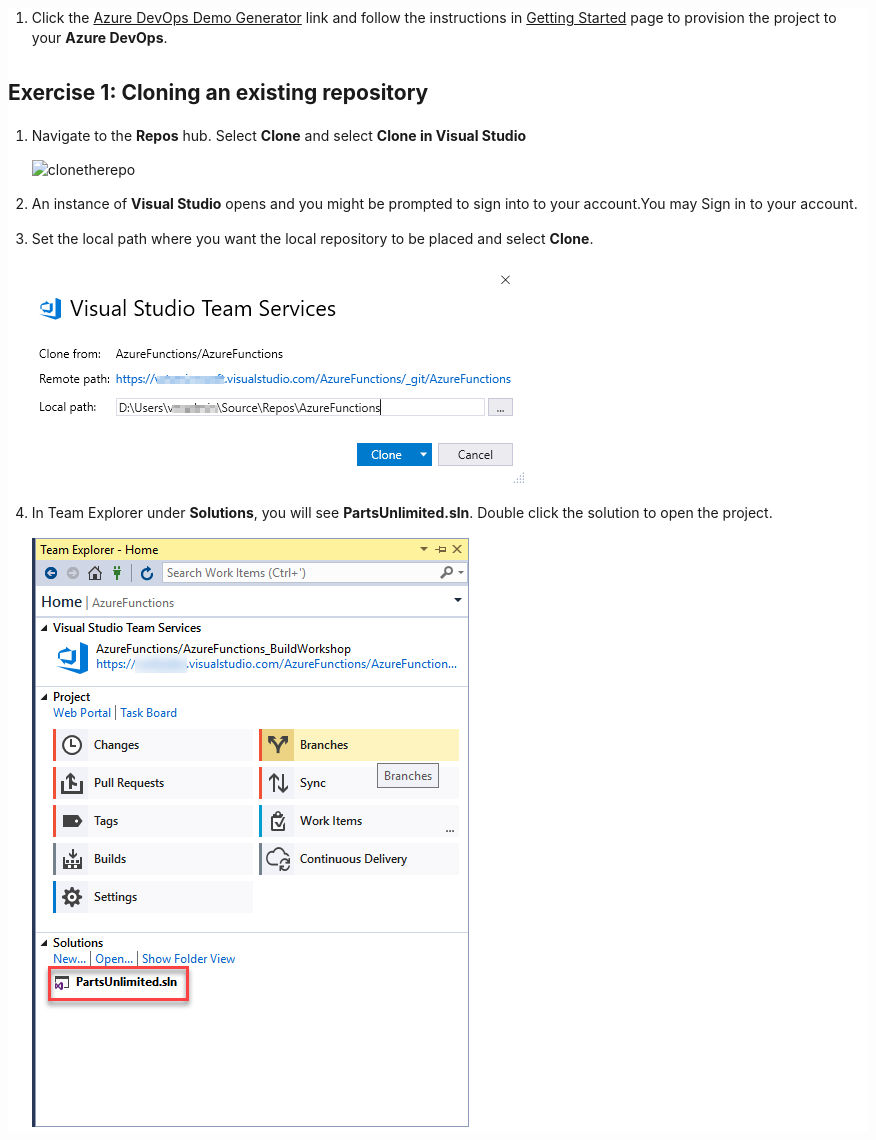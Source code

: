 1. Click the [Azure DevOps Demo Generator](http://azuredevopsdemogenerator.azurewebsites.net/?TemplateId=77376&Name=AzureFunctions_BuildWorkshop) link and follow the instructions in [Getting Started](../Setup/) page to provision the project to your **Azure DevOps**.

## Exercise 1: Cloning an existing repository

1. Navigate to the **Repos** hub. Select **Clone** and select **Clone in Visual Studio**

     ![clonetherepo](images/clonetherepo.png)

1. An instance of **Visual Studio** opens and you might be prompted to sign into to your account.You may Sign in to your account.

1. Set the local path where you want the local repository to be placed and select **Clone**.

     ![clonepath](images/clonepath.png)

1. In Team Explorer under **Solutions**, you will see  **PartsUnlimited.sln**. Double click the solution to open the project.

     ![openproject](images/opensolution.png)
